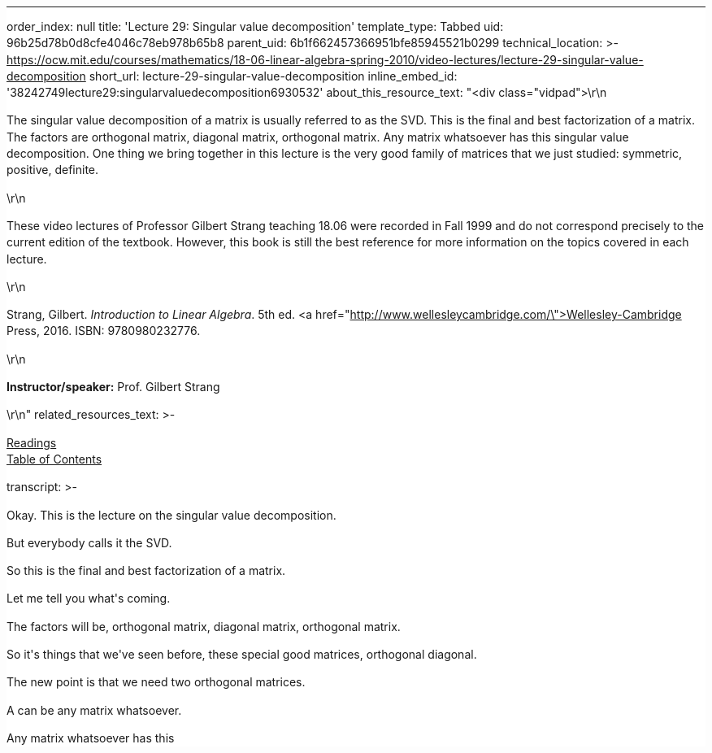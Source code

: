 ---
order_index: null
title: 'Lecture 29: Singular value decomposition'
template_type: Tabbed
uid: 96b25d78b0d8cfe4046c78eb978b65b8
parent_uid: 6b1f662457366951bfe85945521b0299
technical_location: >-
  https://ocw.mit.edu/courses/mathematics/18-06-linear-algebra-spring-2010/video-lectures/lecture-29-singular-value-decomposition
short_url: lecture-29-singular-value-decomposition
inline_embed_id: '38242749lecture29:singularvaluedecomposition6930532'
about_this_resource_text: "<div class=\"vidpad\">\r\n<p>The singular value decomposition of a matrix is usually referred to as the SVD. This is the final and best factorization of a matrix. The factors are orthogonal matrix, diagonal matrix, orthogonal matrix. Any matrix whatsoever has this singular value decomposition. One thing we bring together in this lecture is the very good family of matrices that we just studied: symmetric, positive, definite. </p>\r\n<p>These video lectures of Professor Gilbert Strang teaching 18.06 were  recorded in Fall 1999 and do not correspond precisely to the current  edition of the textbook. However, this book is still the best reference  for more information on the topics covered in each lecture.</p>\r\n<p>Strang, Gilbert. <em>Introduction to Linear Algebra</em>. 5th ed. <a href=\"http://www.wellesleycambridge.com/\">Wellesley-Cambridge Press</a>, 2016. ISBN: 9780980232776.</p>\r\n<p><strong>Instructor/speaker:</strong> Prof. Gilbert Strang</p>\r\n</div>"
related_resources_text: >-
  <p><a href="resolveuid/81d6a1cd707c29b29d6540b3e79d5433"
  target="_blank">Readings</a><br /><a
  href="resolveuid/81d6a1cd707c29b29d6540b3e79d5433#Table_of_Contents"
  target="_blank">Table of Contents</a></p>
transcript: >-
  <p><span m="14160">Okay.</span> <span m="14860">This</span> <span
  m="15360">is</span> <span m="15610">the</span> <span m="15810">lecture</span>
  <span m="16430">on</span> <span m="17700">the</span> <span
  m="18400">singular</span> <span m="19230">value</span> <span
  m="20000">decomposition.</span></p><p><span m="21760">But</span> <span
  m="22200">everybody</span> <span m="22870">calls</span> <span
  m="23310">it</span> <span m="24130">the</span> <span
  m="24840">SVD.</span></p><p><span m="27030">So</span> <span
  m="27270">this</span> <span m="27540">is</span> <span m="27770">the</span>
  <span m="27930">final</span> <span m="28630">and</span> <span
  m="28810">best</span> <span m="29450">factorization</span> <span
  m="31030">of</span> <span m="31670">a</span> <span
  m="31750">matrix.</span></p><p><span m="34350">Let</span> <span
  m="34540">me</span> <span m="34670">tell</span> <span m="34850">you</span>
  <span m="34970">what's</span> <span m="35200">coming.</span></p><p><span
  m="37270">The</span> <span m="37440">factors</span> <span
  m="38120">will</span> <span m="38410">be,</span> <span
  m="39440">orthogonal</span> <span m="40420">matrix,</span> <span
  m="41370">diagonal</span> <span m="42330">matrix,</span> <span
  m="43330">orthogonal</span> <span m="44070">matrix.</span></p><p><span
  m="45610">So</span> <span m="45880">it's</span> <span m="46660">things</span>
  <span m="46960">that</span> <span m="47090">we've</span> <span
  m="47320">seen</span> <span m="47620">before,</span> <span
  m="48610">these</span> <span m="48950">special</span> <span
  m="49620">good</span> <span m="49940">matrices,</span> <span
  m="50770">orthogonal</span> <span m="51720">diagonal.</span></p><p><span
  m="53180">The</span> <span m="53840">new</span> <span m="54130">point</span>
  <span m="54590">is</span> <span m="55440">that</span> <span
  m="55820">we</span> <span m="55970">need</span> <span m="56400">two</span>
  <span m="56830">orthogonal</span> <span m="57520">matrices.</span></p><p><span
  m="58810">A</span> <span m="59500">can</span> <span m="59730">be</span> <span
  m="60010">any</span> <span m="60540">matrix</span> <span
  m="61130">whatsoever.</span></p><p><span m="62720">Any</span> <span
  m="63070">matrix</span> <span m="63590">whatsoever</span> <span
  m="64260">has</span> <span m="64560">this</span> <span